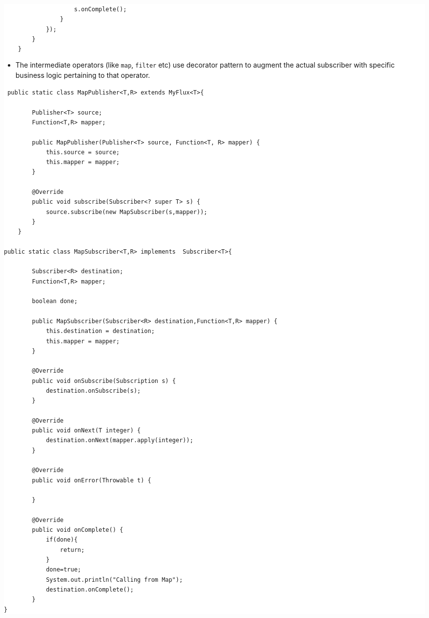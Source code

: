 ```
                    s.onComplete();
                }
            });
        }
    }
```
 * The intermediate operators (like `map`, `filter` etc) use decorator pattern to augment the actual subscriber with specific business logic pertaining to that operator. 

```
 public static class MapPublisher<T,R> extends MyFlux<T>{

        Publisher<T> source;
        Function<T,R> mapper;

        public MapPublisher(Publisher<T> source, Function<T, R> mapper) {
            this.source = source;
            this.mapper = mapper;
        }

        @Override
        public void subscribe(Subscriber<? super T> s) {
            source.subscribe(new MapSubscriber(s,mapper));
        }
    }

public static class MapSubscriber<T,R> implements  Subscriber<T>{

        Subscriber<R> destination;
        Function<T,R> mapper;

        boolean done;

        public MapSubscriber(Subscriber<R> destination,Function<T,R> mapper) {
            this.destination = destination;
            this.mapper = mapper;
        }

        @Override
        public void onSubscribe(Subscription s) {
            destination.onSubscribe(s);
        }

        @Override
        public void onNext(T integer) {
            destination.onNext(mapper.apply(integer));
        }

        @Override
        public void onError(Throwable t) {

        }

        @Override
        public void onComplete() {
            if(done){
                return;
            }
            done=true;
            System.out.println("Calling from Map");
            destination.onComplete();
        }
}
```